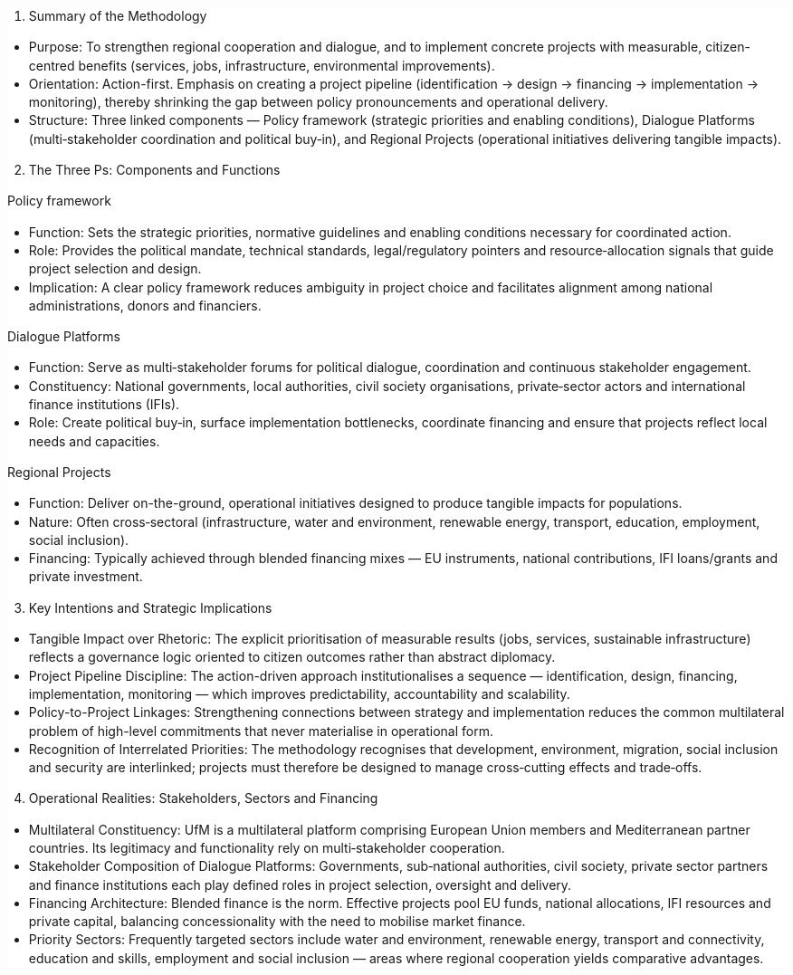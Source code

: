 1. Summary of the Methodology

- Purpose: To strengthen regional cooperation and dialogue, and to implement concrete projects with measurable, citizen-centred benefits (services, jobs, infrastructure, environmental improvements).
- Orientation: Action-first. Emphasis on creating a project pipeline (identification → design → financing → implementation → monitoring), thereby shrinking the gap between policy pronouncements and operational delivery.
- Structure: Three linked components — Policy framework (strategic priorities and enabling conditions), Dialogue Platforms (multi‑stakeholder coordination and political buy‑in), and Regional Projects (operational initiatives delivering tangible impacts).

2. The Three Ps: Components and Functions

Policy framework
- Function: Sets the strategic priorities, normative guidelines and enabling conditions necessary for coordinated action.
- Role: Provides the political mandate, technical standards, legal/regulatory pointers and resource‑allocation signals that guide project selection and design.
- Implication: A clear policy framework reduces ambiguity in project choice and facilitates alignment among national administrations, donors and financiers.

Dialogue Platforms
- Function: Serve as multi‑stakeholder forums for political dialogue, coordination and continuous stakeholder engagement.
- Constituency: National governments, local authorities, civil society organisations, private‑sector actors and international finance institutions (IFIs).
- Role: Create political buy‑in, surface implementation bottlenecks, coordinate financing and ensure that projects reflect local needs and capacities.

Regional Projects
- Function: Deliver on-the-ground, operational initiatives designed to produce tangible impacts for populations.
- Nature: Often cross‑sectoral (infrastructure, water and environment, renewable energy, transport, education, employment, social inclusion).
- Financing: Typically achieved through blended financing mixes — EU instruments, national contributions, IFI loans/grants and private investment.

3. Key Intentions and Strategic Implications

- Tangible Impact over Rhetoric: The explicit prioritisation of measurable results (jobs, services, sustainable infrastructure) reflects a governance logic oriented to citizen outcomes rather than abstract diplomacy.
- Project Pipeline Discipline: The action-driven approach institutionalises a sequence — identification, design, financing, implementation, monitoring — which improves predictability, accountability and scalability.
- Policy-to-Project Linkages: Strengthening connections between strategy and implementation reduces the common multilateral problem of high-level commitments that never materialise in operational form.
- Recognition of Interrelated Priorities: The methodology recognises that development, environment, migration, social inclusion and security are interlinked; projects must therefore be designed to manage cross‑cutting effects and trade‑offs.

4. Operational Realities: Stakeholders, Sectors and Financing

- Multilateral Constituency: UfM is a multilateral platform comprising European Union members and Mediterranean partner countries. Its legitimacy and functionality rely on multi‑stakeholder cooperation.
- Stakeholder Composition of Dialogue Platforms: Governments, sub‑national authorities, civil society, private sector partners and finance institutions each play defined roles in project selection, oversight and delivery.
- Financing Architecture: Blended finance is the norm. Effective projects pool EU funds, national allocations, IFI resources and private capital, balancing concessionality with the need to mobilise market finance.
- Priority Sectors: Frequently targeted sectors include water and environment, renewable energy, transport and connectivity, education and skills, employment and social inclusion — areas where regional cooperation yields comparative advantages.
